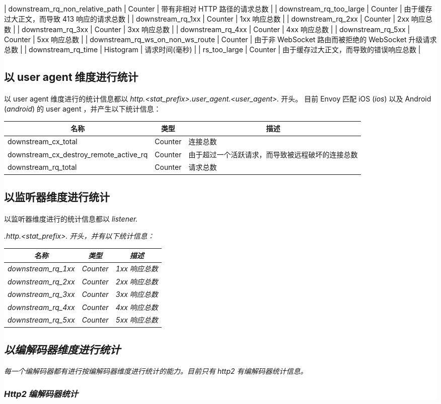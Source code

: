 | downstream_rq_non_relative_path               | Counter   | 带有非相对 HTTP 路径的请求总数                |
| downstream_rq_too_large                       | Counter   | 由于缓存过大正文，而导致 413 响应的请求总数 |
| downstream_rq_1xx                             | Counter   | 1xx 响应总数                                              |
| downstream_rq_2xx                             | Counter   | 2xx 响应总数                                              |
| downstream_rq_3xx                             | Counter   | 3xx 响应总数                                              |
| downstream_rq_4xx                             | Counter   | 4xx 响应总数                                              |
| downstream_rq_5xx                             | Counter   | 5xx 响应总数                                              |
| downstream_rq_ws_on_non_ws_route              | Counter   | 由于非 WebSocket 路由而被拒绝的 WebSocket 升级请求总数  |
| downstream_rq_time                            | Histogram | 请求时间(毫秒)                                    |
| rs_too_large                                  | Counter   | 由于缓存过大正文，而导致的错误响应总数  |

## 以 user agent 维度进行统计

以 user agent 维度进行的统计信息都以 *http.<stat_prefix>.user_agent.<user_agent>.* 开头。
目前 Envoy 匹配 iOS (*ios*) 以及 Android (*android*) 的 user agent ，并产生以下统计信息：

| 名称                                   | 类型     | 描述                                                         |
| -------------------------------------- | ------- | ------------------------------------------------------------ |
| downstream_cx_total                    | Counter | 连接总数                                                      |
| downstream_cx_destroy_remote_active_rq | Counter | 由于超过一个活跃请求，而导致被远程破坏的连接总数                     |
| downstream_rq_total                    | Counter | 请求总数                                                      |

## 以监听器维度进行统计

以监听器维度进行的统计信息都以 *listener.<address>.http.<stat_prefix>.* 开头，并有以下统计信息：

| 名称              | 类型     | 描述                |
| ----------------- | ------- | ------------------- |
| downstream_rq_1xx | Counter | 1xx 响应总数         |
| downstream_rq_2xx | Counter | 2xx 响应总数         |
| downstream_rq_3xx | Counter | 3xx 响应总数         |
| downstream_rq_4xx | Counter | 4xx 响应总数         |
| downstream_rq_5xx | Counter | 5xx 响应总数         |

## 以编解码器维度进行统计

每一个编解码器都有进行按编解码器维度进行统计的能力。目前只有 http2 有编解码器统计信息。

### Http2 编解码器统计
